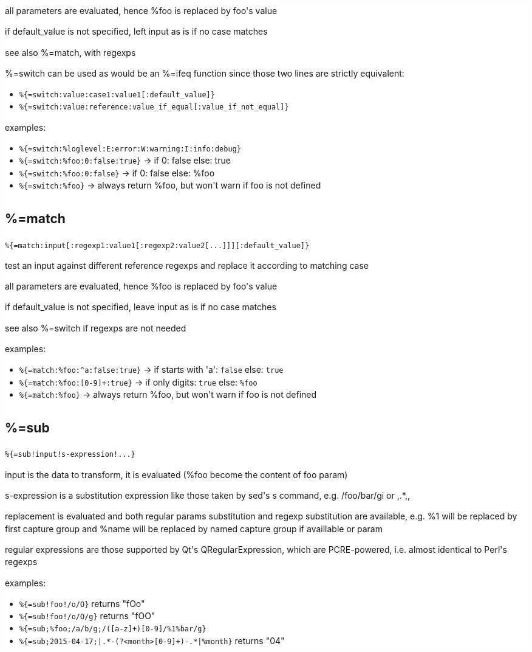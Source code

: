 all parameters are evaluated, hence %foo is replaced by foo's value

if default_value is not specified, left input as is if no case matches

see also %=match, with regexps

%=switch can be used as would be an %=ifeq function since those two lines
are strictly equivalent:
* `%{=switch:value:case1:value1[:default_value]}`
* `%{=switch:value:reference:value_if_equal[:value_if_not_equal]}`

examples:
* `%{=switch:%loglevel:E:error:W:warning:I:info:debug}`
* `%{=switch:%foo:0:false:true}` -> if 0: false else: true
* `%{=switch:%foo:0:false}` -> if 0: false else: %foo
* `%{=switch:%foo}` -> always return %foo, but won't warn if foo is not defined

%=match
-------
`%{=match:input[:regexp1:value1[:regexp2:value2[...]]][:default_value]}`

test an input against different reference regexps and replace it according to
matching case

all parameters are evaluated, hence %foo is replaced by foo's value

if default_value is not specified, leave input as is if no case matches

see also %=switch if regexps are not needed

examples:
* `%{=match:%foo:^a:false:true}` -> if starts with 'a': `false` else: `true`
* `%{=match:%foo:[0-9]+:true}` -> if only digits: `true` else: `%foo`
* `%{=match:%foo}` -> always return %foo, but won't warn if foo is not defined

%=sub
-----
`%{=sub!input!s-expression!...}`

input is the data to transform, it is evaluated (%foo become the content of
foo param)

s-expression is a substitution expression like those taken by sed's s
command, e.g. /foo/bar/gi or ,.*,,

replacement is evaluated and both regular params substitution and
regexp substitution are available, e.g. %1 will be replaced by first
capture group and %name will be replaced by named capture group if
availlable or param

regular expressions are those supported by Qt's QRegularExpression, which
are PCRE-powered, i.e. almost identical to Perl's regexps

examples:
* `%{=sub!foo!/o/O}` returns "fOo"
* `%{=sub!foo!/o/O/g}` returns "fOO"
* `%{=sub;%foo;/a/b/g;/([a-z]+)[0-9]/%1%bar/g}`
* `%{=sub;2015-04-17;|.*-(?<month>[0-9]+)-.*|%month}` returns "04"
